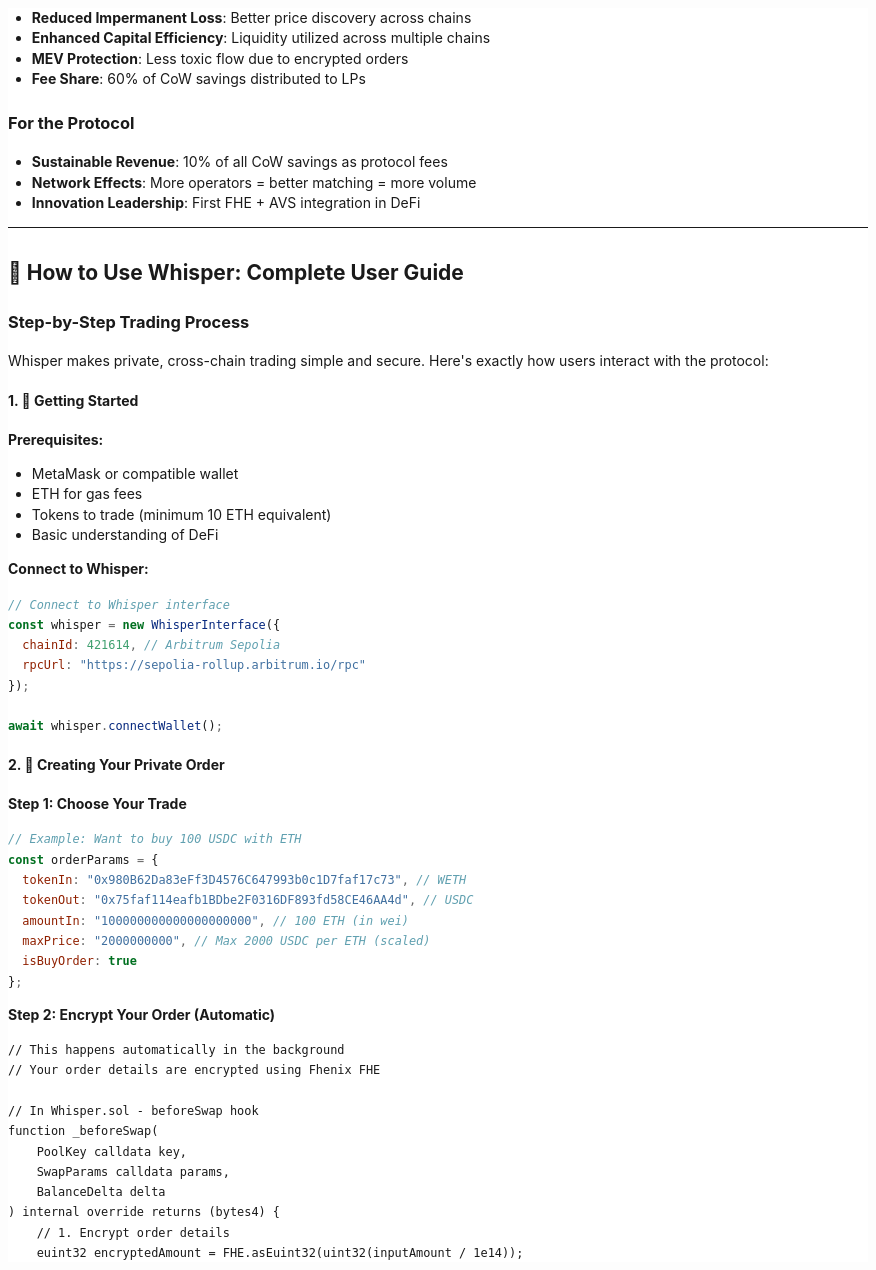 - **Reduced Impermanent Loss**: Better price discovery across chains
- **Enhanced Capital Efficiency**: Liquidity utilized across multiple chains
- **MEV Protection**: Less toxic flow due to encrypted orders
- **Fee Share**: 60% of CoW savings distributed to LPs

### For the Protocol

- **Sustainable Revenue**: 10% of all CoW savings as protocol fees
- **Network Effects**: More operators = better matching = more volume
- **Innovation Leadership**: First FHE + AVS integration in DeFi

---

## 🎯 How to Use Whisper: Complete User Guide

### **Step-by-Step Trading Process**

Whisper makes private, cross-chain trading simple and secure. Here's exactly how users interact with the protocol:

#### **1. 🏁 Getting Started**

**Prerequisites:**
- MetaMask or compatible wallet
- ETH for gas fees
- Tokens to trade (minimum 10 ETH equivalent)
- Basic understanding of DeFi

**Connect to Whisper:**
```javascript
// Connect to Whisper interface
const whisper = new WhisperInterface({
  chainId: 421614, // Arbitrum Sepolia
  rpcUrl: "https://sepolia-rollup.arbitrum.io/rpc"
});

await whisper.connectWallet();
```

#### **2. 📝 Creating Your Private Order**

**Step 1: Choose Your Trade**
```javascript
// Example: Want to buy 100 USDC with ETH
const orderParams = {
  tokenIn: "0x980B62Da83eFf3D4576C647993b0c1D7faf17c73", // WETH
  tokenOut: "0x75faf114eafb1BDbe2F0316DF893fd58CE46AA4d", // USDC
  amountIn: "100000000000000000000", // 100 ETH (in wei)
  maxPrice: "2000000000", // Max 2000 USDC per ETH (scaled)
  isBuyOrder: true
};
```

**Step 2: Encrypt Your Order (Automatic)**
```solidity
// This happens automatically in the background
// Your order details are encrypted using Fhenix FHE

// In Whisper.sol - beforeSwap hook
function _beforeSwap(
    PoolKey calldata key,
    SwapParams calldata params,
    BalanceDelta delta
) internal override returns (bytes4) {
    // 1. Encrypt order details
    euint32 encryptedAmount = FHE.asEuint32(uint32(inputAmount / 1e14));
```